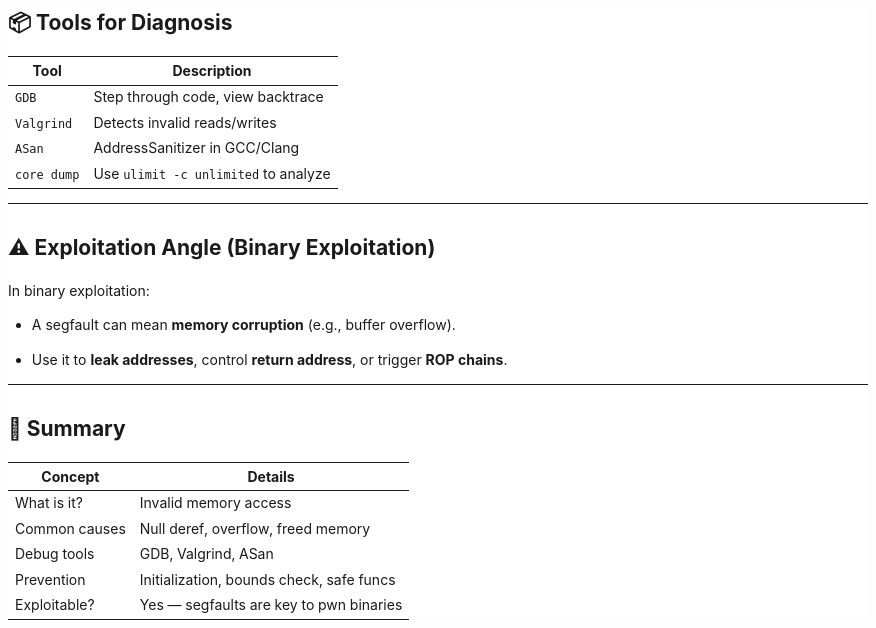 
## 📦 Tools for Diagnosis

|Tool|Description|
|---|---|
|`GDB`|Step through code, view backtrace|
|`Valgrind`|Detects invalid reads/writes|
|`ASan`|AddressSanitizer in GCC/Clang|
|`core dump`|Use `ulimit -c unlimited` to analyze|

---

## ⚠️ Exploitation Angle (Binary Exploitation)

In binary exploitation:

- A segfault can mean **memory corruption** (e.g., buffer overflow).
    
- Use it to **leak addresses**, control **return address**, or trigger **ROP chains**.
    

---

## 🧠 Summary

| Concept       | Details                                  |
| ------------- | ---------------------------------------- |
| What is it?   | Invalid memory access                    |
| Common causes | Null deref, overflow, freed memory       |
| Debug tools   | GDB, Valgrind, ASan                      |
| Prevention    | Initialization, bounds check, safe funcs |
| Exploitable?  | Yes — segfaults are key to pwn binaries  |
